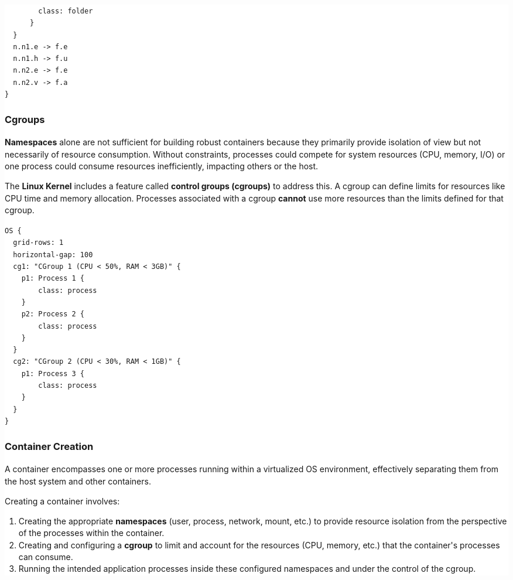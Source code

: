 ```d2
        class: folder
      }
  }
  n.n1.e -> f.e
  n.n1.h -> f.u
  n.n2.e -> f.e
  n.n2.v -> f.a
}
```

### Cgroups

**Namespaces** alone are not sufficient for building robust containers because
they primarily provide isolation of view but not necessarily of resource consumption.
Without constraints, processes could compete for system resources
(CPU, memory, I/O) or one process could consume resources inefficiently,
impacting others or the host.

The **Linux Kernel** includes a feature called **control groups (cgroups)** to address this.
A cgroup can define limits for resources like CPU time and memory allocation.
Processes associated with a cgroup **cannot** use more resources than the limits defined for that cgroup.

```d2
OS {
  grid-rows: 1
  horizontal-gap: 100
  cg1: "CGroup 1 (CPU < 50%, RAM < 3GB)" {
    p1: Process 1 {
        class: process
    }
    p2: Process 2 {
        class: process
    }
  }
  cg2: "CGroup 2 (CPU < 30%, RAM < 1GB)" {
    p1: Process 3 {
        class: process
    }
  }
}
```

### Container Creation

A container encompasses one or more processes running within a virtualized OS environment,
effectively separating them from the host system and other containers.

Creating a container involves:
1. Creating the appropriate **namespaces** (user, process, network, mount, etc.) to
provide resource isolation from the perspective of the processes within the container.
2. Creating and configuring a **cgroup** to limit and account for the resources (CPU, memory, etc.) that the container's processes can consume.
3. Running the intended application processes inside these configured namespaces and under the control of the cgroup.
